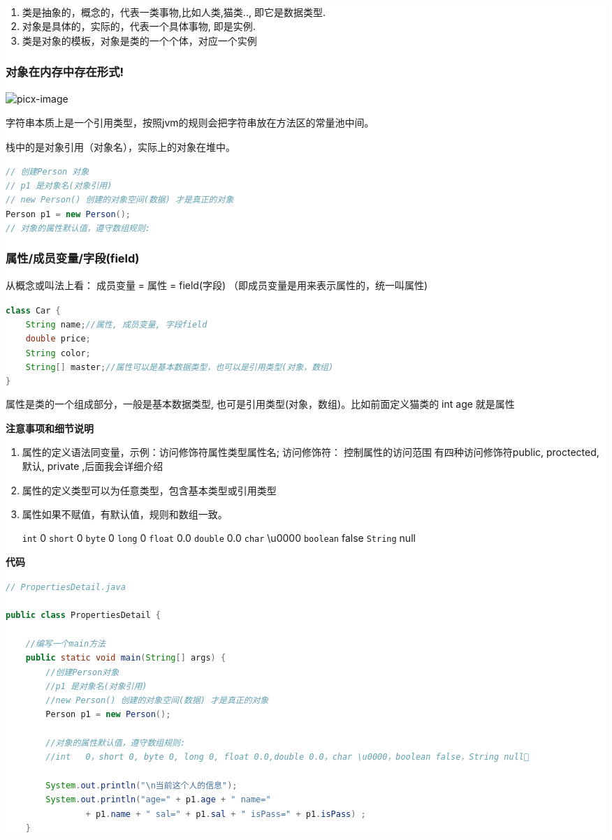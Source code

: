 1) 类是抽象的，概念的，代表一类事物,比如人类,猫类.., 即它是数据类型.
2) 对象是具体的，实际的，代表一个具体事物, 即是实例.
3) 类是对象的模板，对象是类的一个个体，对应一个实例

### 对象在内存中存在形式!

![picx-image](https://hengmaozhang.github.io/picx-images-hosting/20250302/picx-image.2yyhusitdl.jpg)

字符串本质上是一个引用类型，按照jvm的规则会把字符串放在方法区的常量池中间。

栈中的是对象引用（对象名），实际上的对象在堆中。

```java
// 创建Person 对象
// p1 是对象名(对象引用)
// new Person() 创建的对象空间(数据) 才是真正的对象
Person p1 = new Person();
// 对象的属性默认值，遵守数组规则:
```

### 属性/成员变量/字段(field)

从概念或叫法上看： 成员变量 = 属性 = field(字段) （即成员变量是用来表示属性的，统一叫属性)

```java
class Car {
    String name;//属性, 成员变量, 字段field
    double price;
    String color;
    String[] master;//属性可以是基本数据类型，也可以是引用类型(对象，数组)
}
```

属性是类的一个组成部分，一般是基本数据类型, 也可是引用类型(对象，数组)。比如前面定义猫类的 int age 就是属性

**注意事项和细节说明**

1. 属性的定义语法同变量，示例：访问修饰符属性类型属性名;
   访问修饰符： 控制属性的访问范围
   有四种访问修饰符public, proctected, 默认, private ,后面我会详细介绍

2. 属性的定义类型可以为任意类型，包含基本类型或引用类型  

3. 属性如果不赋值，有默认值，规则和数组一致。

   `int` 0  `short` 0  `byte` 0  `long` 0  `float` 0.0  `double` 0.0   `char` \u0000  `boolean` false  `String` null

**代码**

```java
// PropertiesDetail.java

public class PropertiesDetail { 

	//编写一个main方法
	public static void main(String[] args) {
		//创建Person对象
		//p1 是对象名(对象引用)
		//new Person() 创建的对象空间(数据) 才是真正的对象
		Person p1 = new Person();

		//对象的属性默认值，遵守数组规则:
		//int 	0，short 0, byte 0, long 0, float 0.0,double 0.0，char \u0000，boolean false，String null
	
		System.out.println("\n当前这个人的信息");
		System.out.println("age=" + p1.age + " name=" 
				+ p1.name + " sal=" + p1.sal + " isPass=" + p1.isPass) ;
	}
```